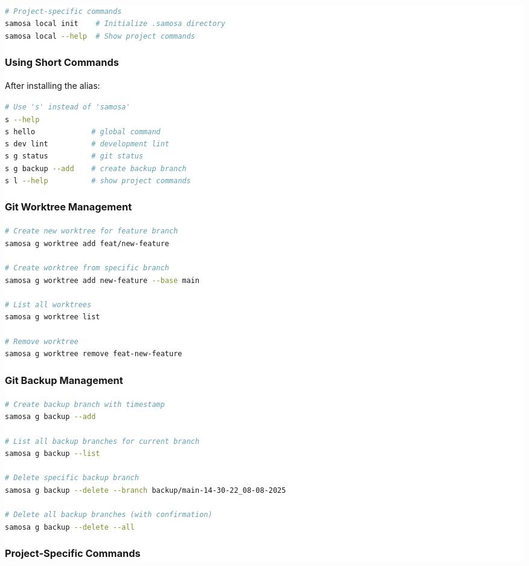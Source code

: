 ```bash
# Project-specific commands
samosa local init    # Initialize .samosa directory
samosa local --help  # Show project commands
```

### Using Short Commands

After installing the alias:

```bash
# Use 's' instead of 'samosa'
s --help
s hello             # global command
s dev lint          # development lint  
s g status          # git status
s g backup --add    # create backup branch
s l --help          # show project commands
```

### Git Worktree Management

```bash
# Create new worktree for feature branch
samosa g worktree add feat/new-feature

# Create worktree from specific branch
samosa g worktree add new-feature --base main

# List all worktrees
samosa g worktree list

# Remove worktree
samosa g worktree remove feat-new-feature
```

### Git Backup Management

```bash
# Create backup branch with timestamp
samosa g backup --add

# List all backup branches for current branch
samosa g backup --list

# Delete specific backup branch
samosa g backup --delete --branch backup/main-14-30-22_08-08-2025

# Delete all backup branches (with confirmation)
samosa g backup --delete --all
```

### Project-Specific Commands
